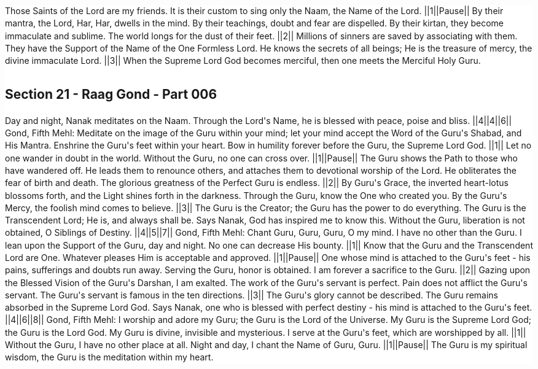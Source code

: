 Those Saints of the Lord are my friends.
It is their custom to sing only the Naam, the Name of the Lord. ||1||Pause||
By their mantra, the Lord, Har, Har, dwells in the mind.
By their teachings, doubt and fear are dispelled.
By their kirtan, they become immaculate and sublime.
The world longs for the dust of their feet. ||2||
Millions of sinners are saved by associating with them.
They have the Support of the Name of the One Formless Lord.
He knows the secrets of all beings;
He is the treasure of mercy, the divine immaculate Lord. ||3||
When the Supreme Lord God becomes merciful,
then one meets the Merciful Holy Guru.

## Section 21 - Raag Gond - Part 006

Day and night, Nanak meditates on the Naam.
Through the Lord's Name, he is blessed with peace, poise and bliss. ||4||4||6||
Gond, Fifth Mehl:
Meditate on the image of the Guru within your mind;
let your mind accept the Word of the Guru's Shabad, and His Mantra.
Enshrine the Guru's feet within your heart.
Bow in humility forever before the Guru, the Supreme Lord God. ||1||
Let no one wander in doubt in the world.
Without the Guru, no one can cross over. ||1||Pause||
The Guru shows the Path to those who have wandered off.
He leads them to renounce others, and attaches them to devotional worship of the Lord.
He obliterates the fear of birth and death.
The glorious greatness of the Perfect Guru is endless. ||2||
By Guru's Grace, the inverted heart-lotus blossoms forth,
and the Light shines forth in the darkness.
Through the Guru, know the One who created you.
By the Guru's Mercy, the foolish mind comes to believe. ||3||
The Guru is the Creator; the Guru has the power to do everything.
The Guru is the Transcendent Lord; He is, and always shall be.
Says Nanak, God has inspired me to know this.
Without the Guru, liberation is not obtained, O Siblings of Destiny. ||4||5||7||
Gond, Fifth Mehl:
Chant Guru, Guru, Guru, O my mind.
I have no other than the Guru.
I lean upon the Support of the Guru, day and night.
No one can decrease His bounty. ||1||
Know that the Guru and the Transcendent Lord are One.
Whatever pleases Him is acceptable and approved. ||1||Pause||
One whose mind is attached to the Guru's feet
\- his pains, sufferings and doubts run away.
Serving the Guru, honor is obtained.
I am forever a sacrifice to the Guru. ||2||
Gazing upon the Blessed Vision of the Guru's Darshan, I am exalted.
The work of the Guru's servant is perfect.
Pain does not afflict the Guru's servant.
The Guru's servant is famous in the ten directions. ||3||
The Guru's glory cannot be described.
The Guru remains absorbed in the Supreme Lord God.
Says Nanak, one who is blessed with perfect destiny
\- his mind is attached to the Guru's feet. ||4||6||8||
Gond, Fifth Mehl:
I worship and adore my Guru; the Guru is the Lord of the Universe.
My Guru is the Supreme Lord God; the Guru is the Lord God.
My Guru is divine, invisible and mysterious.
I serve at the Guru's feet, which are worshipped by all. ||1||
Without the Guru, I have no other place at all.
Night and day, I chant the Name of Guru, Guru. ||1||Pause||
The Guru is my spiritual wisdom, the Guru is the meditation within my heart.